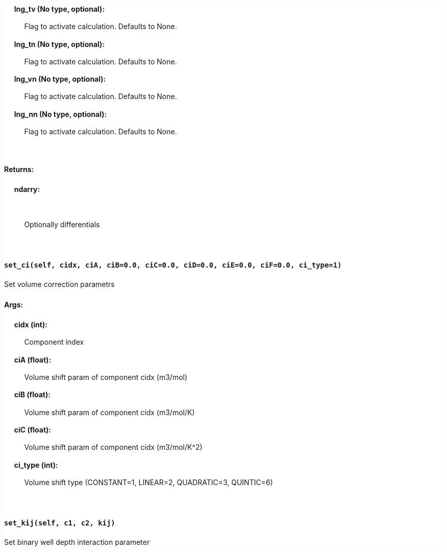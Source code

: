 &nbsp;&nbsp;&nbsp;&nbsp; **lng_tv (No type, optional):** 

&nbsp;&nbsp;&nbsp;&nbsp; &nbsp;&nbsp;&nbsp;&nbsp;  Flag to activate calculation. Defaults to None.

&nbsp;&nbsp;&nbsp;&nbsp; **lng_tn (No type, optional):** 

&nbsp;&nbsp;&nbsp;&nbsp; &nbsp;&nbsp;&nbsp;&nbsp;  Flag to activate calculation. Defaults to None.

&nbsp;&nbsp;&nbsp;&nbsp; **lng_vn (No type, optional):** 

&nbsp;&nbsp;&nbsp;&nbsp; &nbsp;&nbsp;&nbsp;&nbsp;  Flag to activate calculation. Defaults to None.

&nbsp;&nbsp;&nbsp;&nbsp; **lng_nn (No type, optional):** 

&nbsp;&nbsp;&nbsp;&nbsp; &nbsp;&nbsp;&nbsp;&nbsp;  Flag to activate calculation. Defaults to None.

&nbsp;&nbsp;&nbsp;&nbsp; &nbsp;&nbsp;&nbsp;&nbsp; 

#### Returns:

&nbsp;&nbsp;&nbsp;&nbsp; **ndarry:** 

&nbsp;&nbsp;&nbsp;&nbsp; &nbsp;&nbsp;&nbsp;&nbsp; 

&nbsp;&nbsp;&nbsp;&nbsp; &nbsp;&nbsp;&nbsp;&nbsp; Optionally differentials

&nbsp;&nbsp;&nbsp;&nbsp; &nbsp;&nbsp;&nbsp;&nbsp; 

### `set_ci(self, cidx, ciA, ciB=0.0, ciC=0.0, ciD=0.0, ciE=0.0, ciF=0.0, ci_type=1)`
Set volume correction parametrs

#### Args:

&nbsp;&nbsp;&nbsp;&nbsp; **cidx (int):** 

&nbsp;&nbsp;&nbsp;&nbsp; &nbsp;&nbsp;&nbsp;&nbsp;  Component index

&nbsp;&nbsp;&nbsp;&nbsp; **ciA (float):** 

&nbsp;&nbsp;&nbsp;&nbsp; &nbsp;&nbsp;&nbsp;&nbsp;  Volume shift param of component cidx (m3/mol)

&nbsp;&nbsp;&nbsp;&nbsp; **ciB (float):** 

&nbsp;&nbsp;&nbsp;&nbsp; &nbsp;&nbsp;&nbsp;&nbsp;  Volume shift param of component cidx (m3/mol/K)

&nbsp;&nbsp;&nbsp;&nbsp; **ciC (float):** 

&nbsp;&nbsp;&nbsp;&nbsp; &nbsp;&nbsp;&nbsp;&nbsp;  Volume shift param of component cidx (m3/mol/K^2)

&nbsp;&nbsp;&nbsp;&nbsp; **ci_type (int):** 

&nbsp;&nbsp;&nbsp;&nbsp; &nbsp;&nbsp;&nbsp;&nbsp;  Volume shift type (CONSTANT=1, LINEAR=2, QUADRATIC=3, QUINTIC=6)

&nbsp;&nbsp;&nbsp;&nbsp; &nbsp;&nbsp;&nbsp;&nbsp; 

### `set_kij(self, c1, c2, kij)`
Set binary well depth interaction parameter
